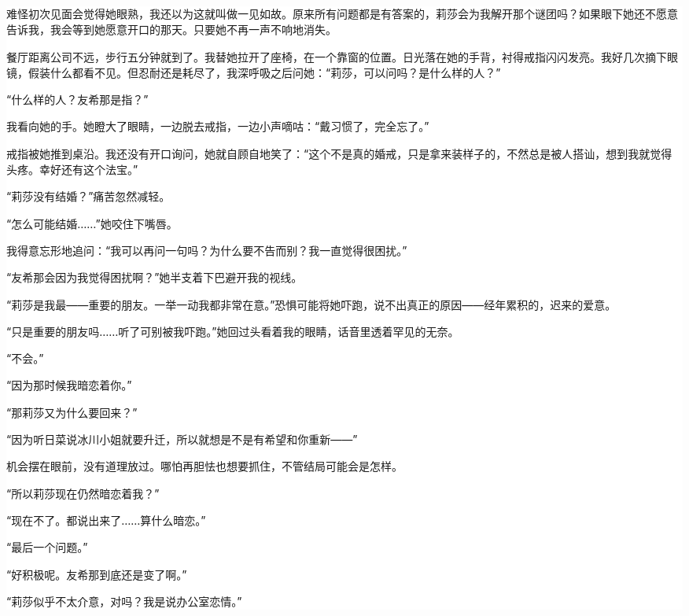 难怪初次见面会觉得她眼熟，我还以为这就叫做一见如故。原来所有问题都是有答案的，莉莎会为我解开那个谜团吗？如果眼下她还不愿意告诉我，我会等到她愿意开口的那天。只要她不再一声不响地消失。

餐厅距离公司不远，步行五分钟就到了。我替她拉开了座椅，在一个靠窗的位置。日光落在她的手背，衬得戒指闪闪发亮。我好几次摘下眼镜，假装什么都看不见。但忍耐还是耗尽了，我深呼吸之后问她：“莉莎，可以问吗？是什么样的人？”

“什么样的人？友希那是指？”

我看向她的手。她瞪大了眼睛，一边脱去戒指，一边小声嘀咕：“戴习惯了，完全忘了。”

戒指被她推到桌沿。我还没有开口询问，她就自顾自地笑了：“这个不是真的婚戒，只是拿来装样子的，不然总是被人搭讪，想到我就觉得头疼。幸好还有这个法宝。”

“莉莎没有结婚？”痛苦忽然减轻。

“怎么可能结婚……”她咬住下嘴唇。

我得意忘形地追问：“我可以再问一句吗？为什么要不告而别？我一直觉得很困扰。”

“友希那会因为我觉得困扰啊？”她半支着下巴避开我的视线。

“莉莎是我最——重要的朋友。一举一动我都非常在意。”恐惧可能将她吓跑，说不出真正的原因——经年累积的，迟来的爱意。

“只是重要的朋友吗……听了可别被我吓跑。”她回过头看着我的眼睛，话音里透着罕见的无奈。

“不会。”

“因为那时候我暗恋着你。”

“那莉莎又为什么要回来？”

“因为听日菜说冰川小姐就要升迁，所以就想是不是有希望和你重新——”

机会摆在眼前，没有道理放过。哪怕再胆怯也想要抓住，不管结局可能会是怎样。

“所以莉莎现在仍然暗恋着我？”

“现在不了。都说出来了……算什么暗恋。”

“最后一个问题。”

“好积极呢。友希那到底还是变了啊。”

“莉莎似乎不太介意，对吗？我是说办公室恋情。”